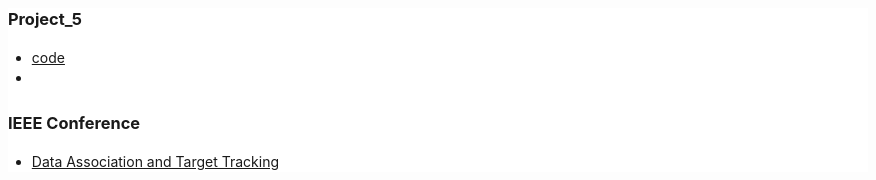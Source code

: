 ### Project_5
- [code](https://github.com/BaiLiping/eagerMOT)
- <embed src="/assets/docs/Tracking/eager.pdf" type="application/pdf" width="100%" height=1000>

### IEEE Conference
- [Data Association and Target Tracking](https://us06web.zoom.us/webinar/register/7816147193417/WN_EE1cLnV6TDSt7TxJ3LuaLA)







